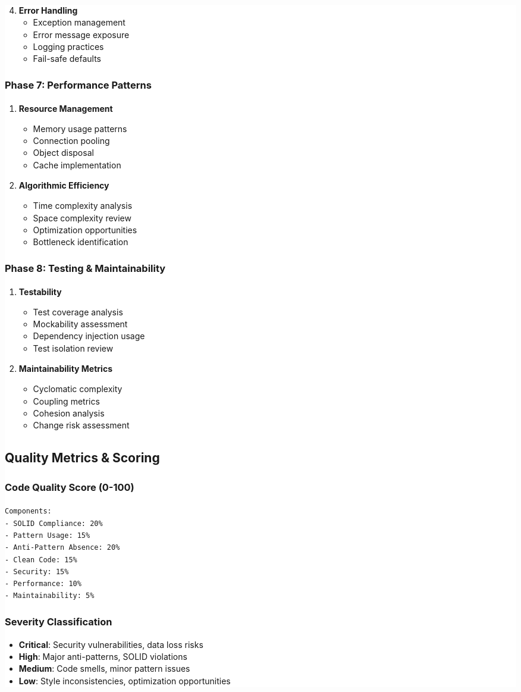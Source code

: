 4. **Error Handling**
   - Exception management
   - Error message exposure
   - Logging practices
   - Fail-safe defaults

### Phase 7: Performance Patterns

1. **Resource Management**
   - Memory usage patterns
   - Connection pooling
   - Object disposal
   - Cache implementation

2. **Algorithmic Efficiency**
   - Time complexity analysis
   - Space complexity review
   - Optimization opportunities
   - Bottleneck identification

### Phase 8: Testing & Maintainability

1. **Testability**
   - Test coverage analysis
   - Mockability assessment
   - Dependency injection usage
   - Test isolation review

2. **Maintainability Metrics**
   - Cyclomatic complexity
   - Coupling metrics
   - Cohesion analysis
   - Change risk assessment

## Quality Metrics & Scoring

### Code Quality Score (0-100)
```
Components:
- SOLID Compliance: 20%
- Pattern Usage: 15%
- Anti-Pattern Absence: 20%
- Clean Code: 15%
- Security: 15%
- Performance: 10%
- Maintainability: 5%
```

### Severity Classification
- **Critical**: Security vulnerabilities, data loss risks
- **High**: Major anti-patterns, SOLID violations
- **Medium**: Code smells, minor pattern issues
- **Low**: Style inconsistencies, optimization opportunities
